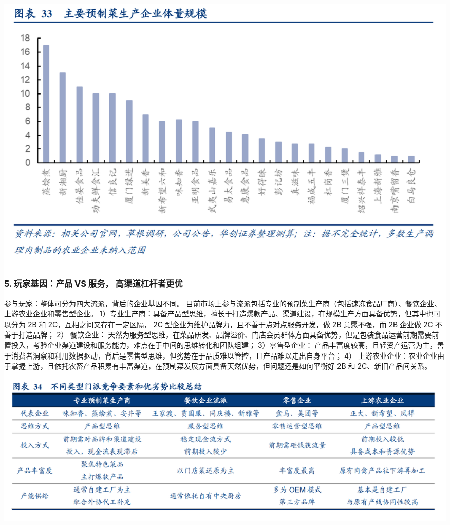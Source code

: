 ![image-20210927160030247](预制菜(20210927).assets/image-20210927160030247.png)

### 5. 玩家基因：产品 VS 服务， 高渠道杠杆者更优  

参与玩家：整体可分为四大流派，背后的企业基因不同。 目前市场上参与流派包括专业的预制菜生产商（包括速冻食品厂商）、餐饮企业、上游农业企业和零售型企业。
1）专业生产商：具备产品型思维，擅长于打造爆款产品、渠道建设，在规模生产方面具备优势，但其中也可以分为 2B 和 2C，互相之间又存在一定区隔， 2C 型企业为维护品牌力，且不善于点对点服务开发，做 2B 意愿不强，而 2B 企业做 2C 不善于打造品牌；
2） 餐饮企业： 天然为服务型思维，在菜品研发、品牌溢价、门店会员群体方面具备优势，但是包装食品运营前期需要前置投入，考验企业渠道建设和服务能力，难点在于中间的思维转化和团队组建；
3）零售型企业： 产品丰富度较高，且轻资产运营为主，善于消费者洞察和利用数据驱动，背后是零售型思维，但劣势在于品质难以管控，且产品难以走出自身平台；
4） 上游农业企业：农业企业由于掌握上游，且依托农畜产品积累有丰富渠道，在预制菜发展方面具备天然优势，但问题还是如何平衡好 2B 和 2C、新旧产品间关系。  

![image-20210927160121894](预制菜(20210927).assets/image-20210927160121894.png)
